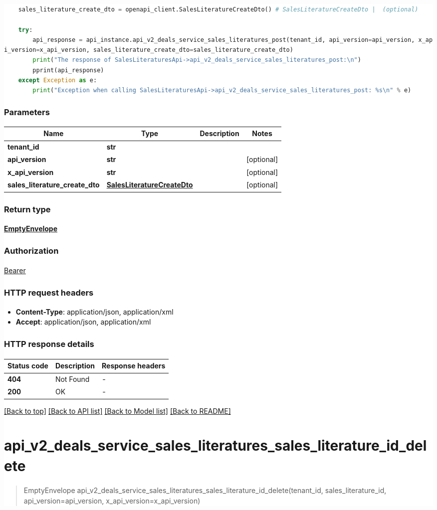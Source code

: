 ```python
    sales_literature_create_dto = openapi_client.SalesLiteratureCreateDto() # SalesLiteratureCreateDto |  (optional)

    try:
        api_response = api_instance.api_v2_deals_service_sales_literatures_post(tenant_id, api_version=api_version, x_api_version=x_api_version, sales_literature_create_dto=sales_literature_create_dto)
        print("The response of SalesLiteraturesApi->api_v2_deals_service_sales_literatures_post:\n")
        pprint(api_response)
    except Exception as e:
        print("Exception when calling SalesLiteraturesApi->api_v2_deals_service_sales_literatures_post: %s\n" % e)
```



### Parameters


Name | Type | Description  | Notes
------------- | ------------- | ------------- | -------------
 **tenant_id** | **str**|  | 
 **api_version** | **str**|  | [optional] 
 **x_api_version** | **str**|  | [optional] 
 **sales_literature_create_dto** | [**SalesLiteratureCreateDto**](SalesLiteratureCreateDto.md)|  | [optional] 

### Return type

[**EmptyEnvelope**](EmptyEnvelope.md)

### Authorization

[Bearer](../README.md#Bearer)

### HTTP request headers

 - **Content-Type**: application/json, application/xml
 - **Accept**: application/json, application/xml

### HTTP response details

| Status code | Description | Response headers |
|-------------|-------------|------------------|
**404** | Not Found |  -  |
**200** | OK |  -  |

[[Back to top]](#) [[Back to API list]](../README.md#documentation-for-api-endpoints) [[Back to Model list]](../README.md#documentation-for-models) [[Back to README]](../README.md)

# **api_v2_deals_service_sales_literatures_sales_literature_id_delete**
> EmptyEnvelope api_v2_deals_service_sales_literatures_sales_literature_id_delete(tenant_id, sales_literature_id, api_version=api_version, x_api_version=x_api_version)
